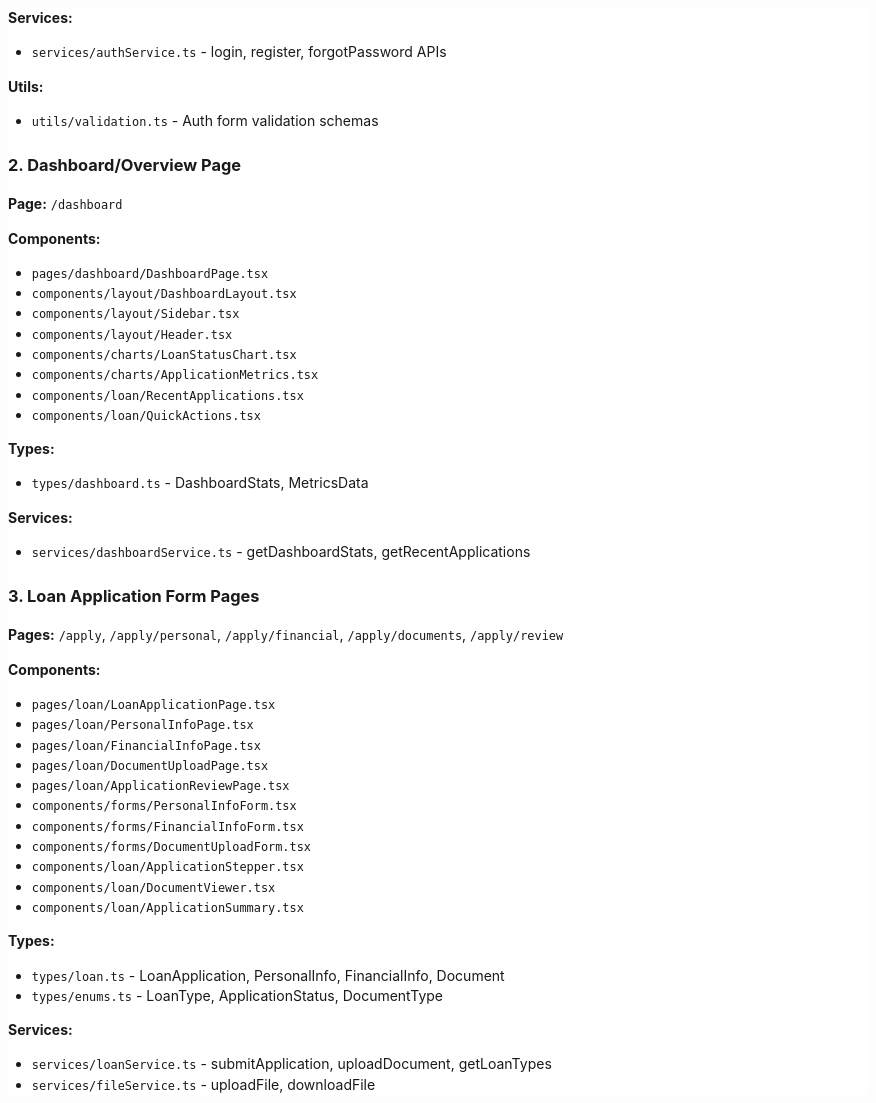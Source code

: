 **Services:**

- `services/authService.ts` - login, register, forgotPassword APIs

**Utils:**

- `utils/validation.ts` - Auth form validation schemas

### 2. Dashboard/Overview Page

**Page:** `/dashboard`

**Components:**

- `pages/dashboard/DashboardPage.tsx`
- `components/layout/DashboardLayout.tsx`
- `components/layout/Sidebar.tsx`
- `components/layout/Header.tsx`
- `components/charts/LoanStatusChart.tsx`
- `components/charts/ApplicationMetrics.tsx`
- `components/loan/RecentApplications.tsx`
- `components/loan/QuickActions.tsx`

**Types:**

- `types/dashboard.ts` - DashboardStats, MetricsData

**Services:**

- `services/dashboardService.ts` - getDashboardStats, getRecentApplications

### 3. Loan Application Form Pages

**Pages:** `/apply`, `/apply/personal`, `/apply/financial`, `/apply/documents`, `/apply/review`

**Components:**

- `pages/loan/LoanApplicationPage.tsx`
- `pages/loan/PersonalInfoPage.tsx`
- `pages/loan/FinancialInfoPage.tsx`
- `pages/loan/DocumentUploadPage.tsx`
- `pages/loan/ApplicationReviewPage.tsx`
- `components/forms/PersonalInfoForm.tsx`
- `components/forms/FinancialInfoForm.tsx`
- `components/forms/DocumentUploadForm.tsx`
- `components/loan/ApplicationStepper.tsx`
- `components/loan/DocumentViewer.tsx`
- `components/loan/ApplicationSummary.tsx`

**Types:**

- `types/loan.ts` - LoanApplication, PersonalInfo, FinancialInfo, Document
- `types/enums.ts` - LoanType, ApplicationStatus, DocumentType

**Services:**

- `services/loanService.ts` - submitApplication, uploadDocument, getLoanTypes
- `services/fileService.ts` - uploadFile, downloadFile
